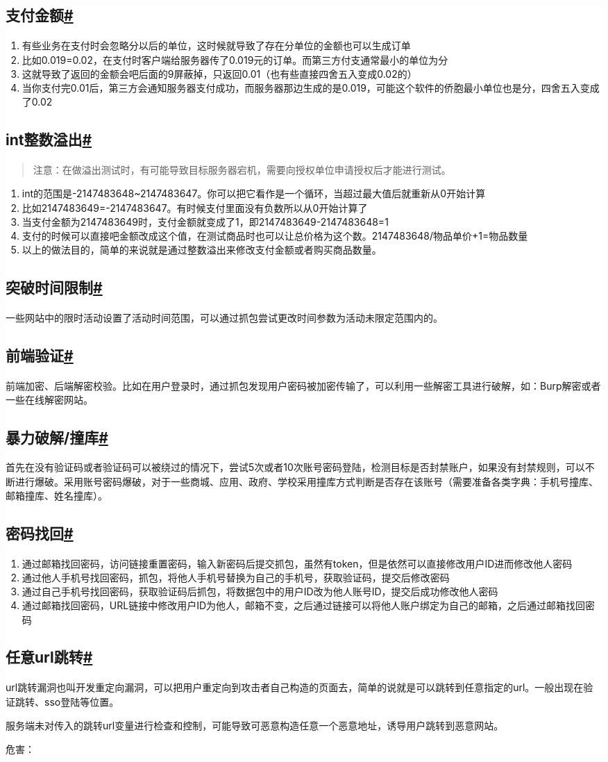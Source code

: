   ## 支付金额[#](https://www.cnblogs.com/gk0d/p/16905038.html#支付金额)

  1. 有些业务在支付时会忽略分以后的单位，这时候就导致了存在分单位的金额也可以生成订单
  2. 比如0.019=0.02，在支付时客户端给服务器传了0.019元的订单。而第三方付支通常最小的单位为分
  3. 这就导致了返回的金额会吧后面的9屏蔽掉，只返回0.01（也有些直接四舍五入变成0.02的）
  4. 当你支付完0.01后，第三方会通知服务器支付成功，而服务器那边生成的是0.019，可能这个软件的侨胞最小单位也是分，四舍五入变成了0.02

  ## int整数溢出[#](https://www.cnblogs.com/gk0d/p/16905038.html#int整数溢出)

  > 注意：在做溢出测试时，有可能导致目标服务器宕机，需要向授权单位申请授权后才能进行测试。

  1. int的范围是-2147483648~2147483647。你可以把它看作是一个循环，当超过最大值后就重新从0开始计算
  2. 比如2147483649=-2147483647。有时候支付里面没有负数所以从0开始计算了
  3. 当支付金额为2147483649时，支付金额就变成了1，即2147483649-2147483648=1
  4. 支付的时候可以直接吧金额改成这个值，在测试商品时也可以让总价格为这个数。2147483648/物品单价+1=物品数量
  5. 以上的做法目的，简单的来说就是通过整数溢出来修改支付金额或者购买商品数量。

  ## 突破时间限制[#](https://www.cnblogs.com/gk0d/p/16905038.html#突破时间限制)

  一些网站中的限时活动设置了活动时间范围，可以通过抓包尝试更改时间参数为活动未限定范围内的。

  ## 前端验证[#](https://www.cnblogs.com/gk0d/p/16905038.html#前端验证)

  前端加密、后端解密校验。比如在用户登录时，通过抓包发现用户密码被加密传输了，可以利用一些解密工具进行破解，如：Burp解密或者一些在线解密网站。

  ## 暴力破解/撞库[#](https://www.cnblogs.com/gk0d/p/16905038.html#暴力破解撞库)

  首先在没有验证码或者验证码可以被绕过的情况下，尝试5次或者10次账号密码登陆，检测目标是否封禁账户，如果没有封禁规则，可以不断进行爆破。采用账号密码爆破，对于一些商城、应用、政府、学校采用撞库方式判断是否存在该账号（需要准备各类字典：手机号撞库、邮箱撞库、姓名撞库）。

  ## 密码找回[#](https://www.cnblogs.com/gk0d/p/16905038.html#密码找回-1)

  1. 通过邮箱找回密码，访问链接重置密码，输入新密码后提交抓包，虽然有token，但是依然可以直接修改用户ID进而修改他人密码
  2. 通过他人手机号找回密码，抓包，将他人手机号替换为自己的手机号，获取验证码，提交后修改密码
  3. 通过自己手机号找回密码，获取验证码后抓包，将数据包中的用户ID改为他人账号ID，提交后成功修改他人密码
  4. 通过邮箱找回密码，URL链接中修改用户ID为他人，邮箱不变，之后通过链接可以将他人账户绑定为自己的邮箱，之后通过邮箱找回密码

  ## 任意url跳转[#](https://www.cnblogs.com/gk0d/p/16905038.html#任意url跳转)

  url跳转漏洞也叫开发重定向漏洞，可以把用户重定向到攻击者自己构造的页面去，简单的说就是可以跳转到任意指定的url。一般出现在验证跳转、sso登陆等位置。

  服务端未对传入的跳转url变量进行检查和控制，可能导致可恶意构造任意一个恶意地址，诱导用户跳转到恶意网站。

  危害：
